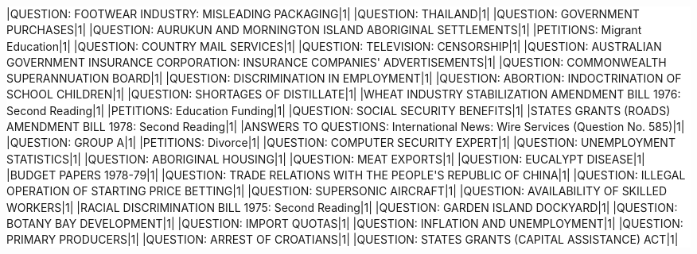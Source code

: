 |QUESTION: FOOTWEAR INDUSTRY: MISLEADING PACKAGING|1|
|QUESTION: THAILAND|1|
|QUESTION: GOVERNMENT PURCHASES|1|
|QUESTION: AURUKUN AND MORNINGTON ISLAND ABORIGINAL SETTLEMENTS|1|
|PETITIONS: Migrant Education|1|
|QUESTION: COUNTRY MAIL SERVICES|1|
|QUESTION: TELEVISION: CENSORSHIP|1|
|QUESTION: AUSTRALIAN GOVERNMENT INSURANCE CORPORATION: INSURANCE COMPANIES' ADVERTISEMENTS|1|
|QUESTION: COMMONWEALTH SUPERANNUATION BOARD|1|
|QUESTION: DISCRIMINATION IN EMPLOYMENT|1|
|QUESTION: ABORTION: INDOCTRINATION OF SCHOOL CHILDREN|1|
|QUESTION: SHORTAGES OF DISTILLATE|1|
|WHEAT INDUSTRY STABILIZATION AMENDMENT BILL 1976: Second Reading|1|
|PETITIONS: Education Funding|1|
|QUESTION: SOCIAL SECURITY BENEFITS|1|
|STATES GRANTS (ROADS) AMENDMENT BILL 1978: Second Reading|1|
|ANSWERS TO QUESTIONS: International News: Wire Services (Question No. 585)|1|
|QUESTION: GROUP A|1|
|PETITIONS: Divorce|1|
|QUESTION: COMPUTER SECURITY EXPERT|1|
|QUESTION: UNEMPLOYMENT STATISTICS|1|
|QUESTION: ABORIGINAL HOUSING|1|
|QUESTION: MEAT EXPORTS|1|
|QUESTION: EUCALYPT DISEASE|1|
|BUDGET PAPERS 1978-79|1|
|QUESTION: TRADE RELATIONS WITH THE PEOPLE'S REPUBLIC OF CHINA|1|
|QUESTION: ILLEGAL OPERATION OF STARTING PRICE BETTING|1|
|QUESTION: SUPERSONIC AIRCRAFT|1|
|QUESTION: AVAILABILITY OF SKILLED WORKERS|1|
|RACIAL DISCRIMINATION BILL 1975: Second Reading|1|
|QUESTION: GARDEN ISLAND DOCKYARD|1|
|QUESTION: BOTANY BAY DEVELOPMENT|1|
|QUESTION: IMPORT QUOTAS|1|
|QUESTION: INFLATION AND UNEMPLOYMENT|1|
|QUESTION: PRIMARY PRODUCERS|1|
|QUESTION: ARREST OF CROATIANS|1|
|QUESTION: STATES GRANTS (CAPITAL ASSISTANCE) ACT|1|